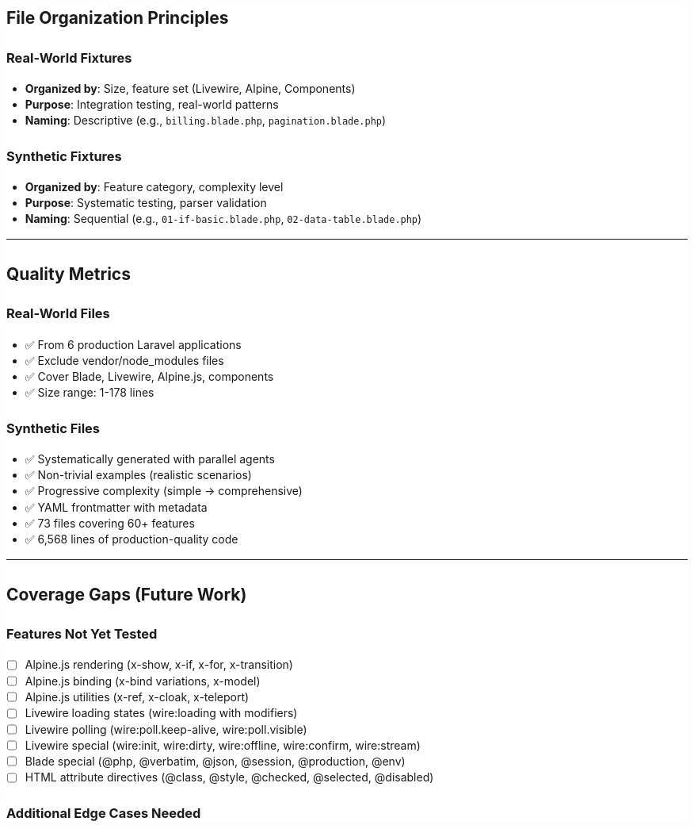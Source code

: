 
## File Organization Principles

### Real-World Fixtures

- **Organized by**: Size, feature set (Livewire, Alpine, Components)
- **Purpose**: Integration testing, real-world patterns
- **Naming**: Descriptive (e.g., `billing.blade.php`, `pagination.blade.php`)

### Synthetic Fixtures

- **Organized by**: Feature category, complexity level
- **Purpose**: Systematic testing, parser validation
- **Naming**: Sequential (e.g., `01-if-basic.blade.php`, `02-data-table.blade.php`)

---

## Quality Metrics

### Real-World Files

- ✅ From 6 production Laravel applications
- ✅ Exclude vendor/node_modules files
- ✅ Cover Blade, Livewire, Alpine.js, components
- ✅ Size range: 1-178 lines

### Synthetic Files

- ✅ Systematically generated with parallel agents
- ✅ Non-trivial examples (realistic scenarios)
- ✅ Progressive complexity (simple → comprehensive)
- ✅ YAML frontmatter with metadata
- ✅ 73 files covering 60+ features
- ✅ 6,568 lines of production-quality code

---

## Coverage Gaps (Future Work)

### Features Not Yet Tested

- [ ] Alpine.js rendering (x-show, x-if, x-for, x-transition)
- [ ] Alpine.js binding (x-bind variations, x-model)
- [ ] Alpine.js utilities (x-ref, x-cloak, x-teleport)
- [ ] Livewire loading states (wire:loading with modifiers)
- [ ] Livewire polling (wire:poll.keep-alive, wire:poll.visible)
- [ ] Livewire special (wire:init, wire:dirty, wire:offline, wire:confirm, wire:stream)
- [ ] Blade special (@php, @verbatim, @json, @session, @production, @env)
- [ ] HTML attribute directives (@class, @style, @checked, @selected, @disabled)

### Additional Edge Cases Needed
